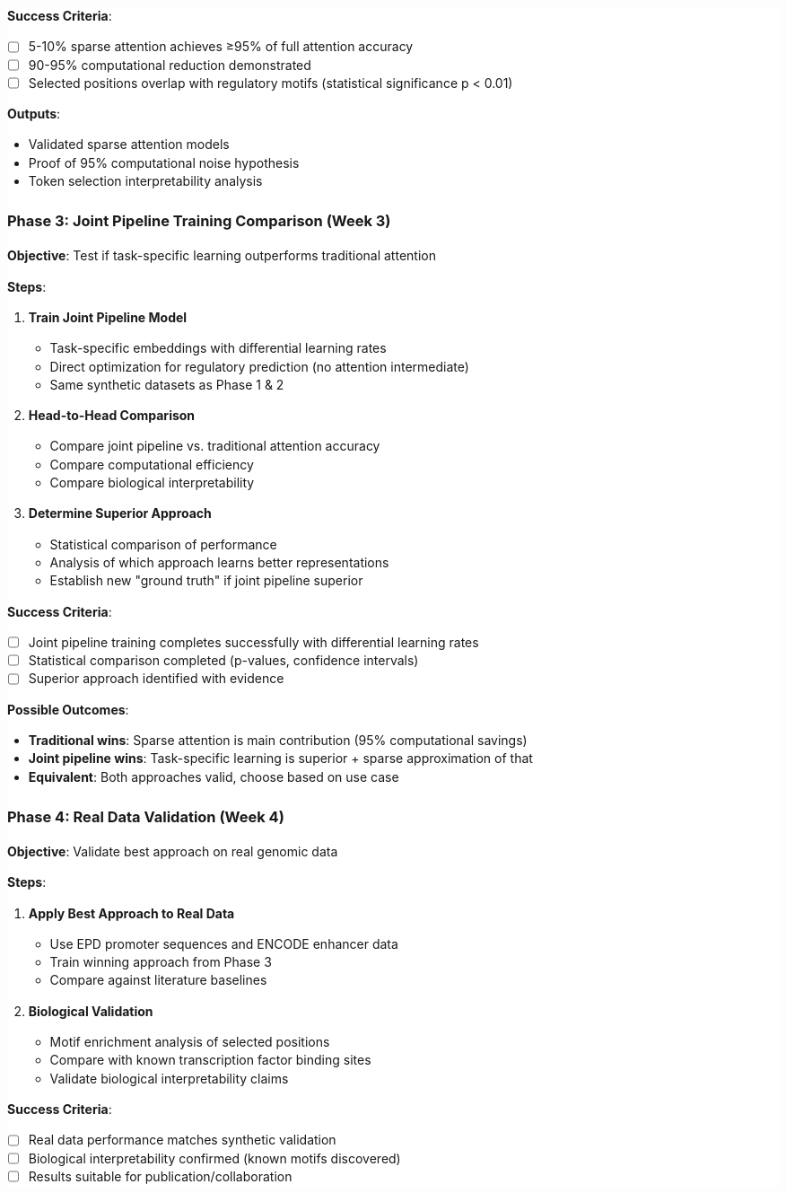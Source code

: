 **Success Criteria**:
- [ ] 5-10% sparse attention achieves ≥95% of full attention accuracy
- [ ] 90-95% computational reduction demonstrated
- [ ] Selected positions overlap with regulatory motifs (statistical significance p < 0.01)

**Outputs**:
- Validated sparse attention models
- Proof of 95% computational noise hypothesis
- Token selection interpretability analysis

### Phase 3: Joint Pipeline Training Comparison (Week 3)
**Objective**: Test if task-specific learning outperforms traditional attention

**Steps**:
1. **Train Joint Pipeline Model**
   - Task-specific embeddings with differential learning rates
   - Direct optimization for regulatory prediction (no attention intermediate)
   - Same synthetic datasets as Phase 1 & 2

2. **Head-to-Head Comparison**
   - Compare joint pipeline vs. traditional attention accuracy
   - Compare computational efficiency
   - Compare biological interpretability

3. **Determine Superior Approach**
   - Statistical comparison of performance
   - Analysis of which approach learns better representations
   - Establish new "ground truth" if joint pipeline superior

**Success Criteria**:
- [ ] Joint pipeline training completes successfully with differential learning rates
- [ ] Statistical comparison completed (p-values, confidence intervals)
- [ ] Superior approach identified with evidence

**Possible Outcomes**:
- **Traditional wins**: Sparse attention is main contribution (95% computational savings)
- **Joint pipeline wins**: Task-specific learning is superior + sparse approximation of that
- **Equivalent**: Both approaches valid, choose based on use case

### Phase 4: Real Data Validation (Week 4)
**Objective**: Validate best approach on real genomic data

**Steps**:
1. **Apply Best Approach to Real Data**
   - Use EPD promoter sequences and ENCODE enhancer data
   - Train winning approach from Phase 3
   - Compare against literature baselines

2. **Biological Validation**
   - Motif enrichment analysis of selected positions
   - Compare with known transcription factor binding sites
   - Validate biological interpretability claims

**Success Criteria**:
- [ ] Real data performance matches synthetic validation
- [ ] Biological interpretability confirmed (known motifs discovered)
- [ ] Results suitable for publication/collaboration
